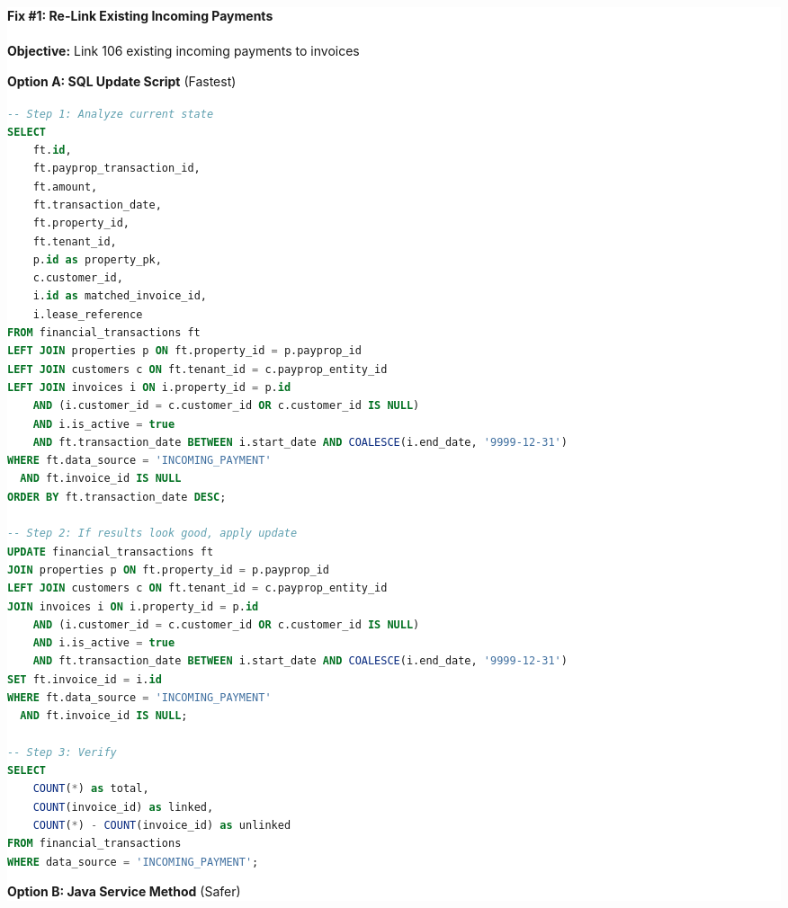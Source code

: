 #### Fix #1: Re-Link Existing Incoming Payments

**Objective:** Link 106 existing incoming payments to invoices

**Option A: SQL Update Script** (Fastest)

```sql
-- Step 1: Analyze current state
SELECT
    ft.id,
    ft.payprop_transaction_id,
    ft.amount,
    ft.transaction_date,
    ft.property_id,
    ft.tenant_id,
    p.id as property_pk,
    c.customer_id,
    i.id as matched_invoice_id,
    i.lease_reference
FROM financial_transactions ft
LEFT JOIN properties p ON ft.property_id = p.payprop_id
LEFT JOIN customers c ON ft.tenant_id = c.payprop_entity_id
LEFT JOIN invoices i ON i.property_id = p.id
    AND (i.customer_id = c.customer_id OR c.customer_id IS NULL)
    AND i.is_active = true
    AND ft.transaction_date BETWEEN i.start_date AND COALESCE(i.end_date, '9999-12-31')
WHERE ft.data_source = 'INCOMING_PAYMENT'
  AND ft.invoice_id IS NULL
ORDER BY ft.transaction_date DESC;

-- Step 2: If results look good, apply update
UPDATE financial_transactions ft
JOIN properties p ON ft.property_id = p.payprop_id
LEFT JOIN customers c ON ft.tenant_id = c.payprop_entity_id
JOIN invoices i ON i.property_id = p.id
    AND (i.customer_id = c.customer_id OR c.customer_id IS NULL)
    AND i.is_active = true
    AND ft.transaction_date BETWEEN i.start_date AND COALESCE(i.end_date, '9999-12-31')
SET ft.invoice_id = i.id
WHERE ft.data_source = 'INCOMING_PAYMENT'
  AND ft.invoice_id IS NULL;

-- Step 3: Verify
SELECT
    COUNT(*) as total,
    COUNT(invoice_id) as linked,
    COUNT(*) - COUNT(invoice_id) as unlinked
FROM financial_transactions
WHERE data_source = 'INCOMING_PAYMENT';
```

**Option B: Java Service Method** (Safer)
